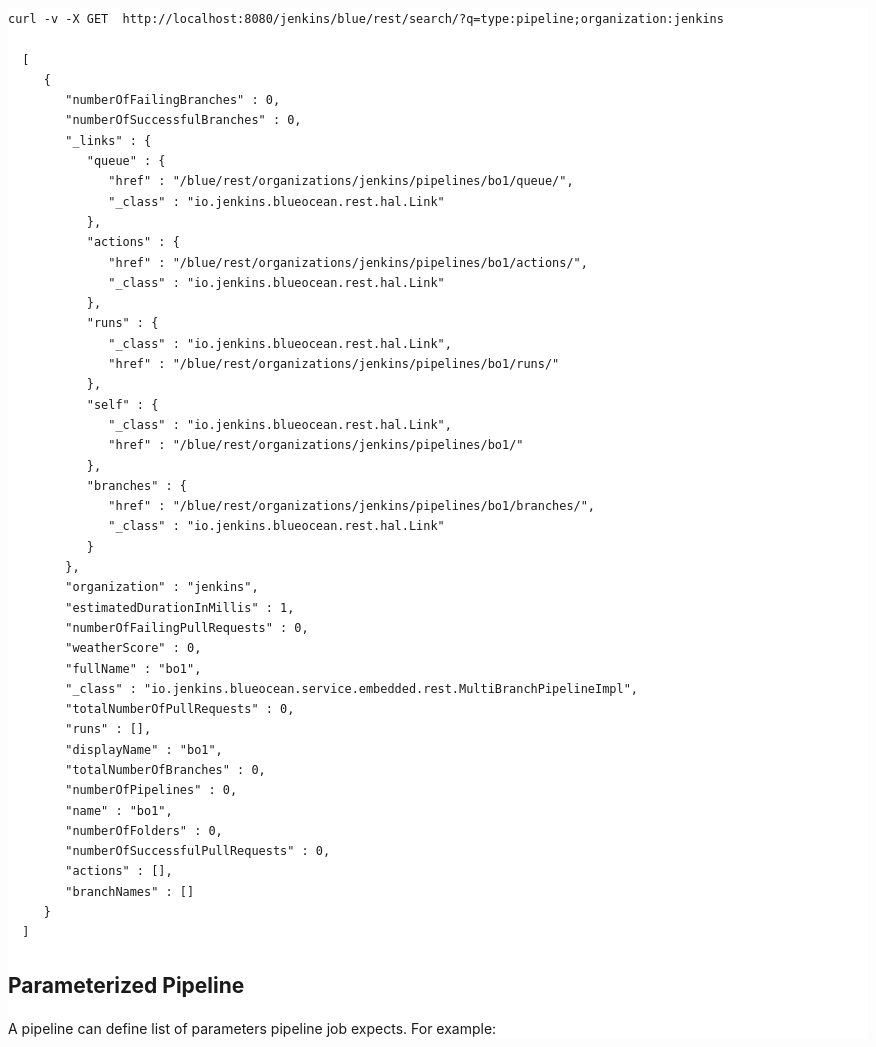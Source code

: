     curl -v -X GET  http://localhost:8080/jenkins/blue/rest/search/?q=type:pipeline;organization:jenkins
        
      [
         {
            "numberOfFailingBranches" : 0,
            "numberOfSuccessfulBranches" : 0,
            "_links" : {
               "queue" : {
                  "href" : "/blue/rest/organizations/jenkins/pipelines/bo1/queue/",
                  "_class" : "io.jenkins.blueocean.rest.hal.Link"
               },
               "actions" : {
                  "href" : "/blue/rest/organizations/jenkins/pipelines/bo1/actions/",
                  "_class" : "io.jenkins.blueocean.rest.hal.Link"
               },
               "runs" : {
                  "_class" : "io.jenkins.blueocean.rest.hal.Link",
                  "href" : "/blue/rest/organizations/jenkins/pipelines/bo1/runs/"
               },
               "self" : {
                  "_class" : "io.jenkins.blueocean.rest.hal.Link",
                  "href" : "/blue/rest/organizations/jenkins/pipelines/bo1/"
               },
               "branches" : {
                  "href" : "/blue/rest/organizations/jenkins/pipelines/bo1/branches/",
                  "_class" : "io.jenkins.blueocean.rest.hal.Link"
               }
            },
            "organization" : "jenkins",
            "estimatedDurationInMillis" : 1,
            "numberOfFailingPullRequests" : 0,
            "weatherScore" : 0,
            "fullName" : "bo1",
            "_class" : "io.jenkins.blueocean.service.embedded.rest.MultiBranchPipelineImpl",
            "totalNumberOfPullRequests" : 0,
            "runs" : [],
            "displayName" : "bo1",
            "totalNumberOfBranches" : 0,
            "numberOfPipelines" : 0,
            "name" : "bo1",
            "numberOfFolders" : 0,
            "numberOfSuccessfulPullRequests" : 0,     
            "actions" : [],
            "branchNames" : []
         }
      ]  
      
      
## Parameterized Pipeline

A pipeline can define list of parameters pipeline job expects. For example:
      